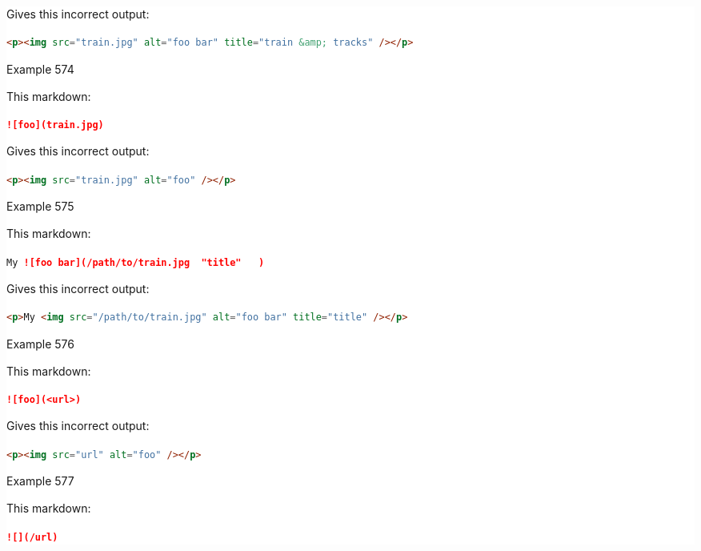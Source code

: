 Gives this incorrect output:

```html
<p><img src="train.jpg" alt="foo bar" title="train &amp; tracks" /></p>

```

Example 574

This markdown:

```markdown
![foo](train.jpg)

```

Gives this incorrect output:

```html
<p><img src="train.jpg" alt="foo" /></p>

```

Example 575

This markdown:

```markdown
My ![foo bar](/path/to/train.jpg  "title"   )

```

Gives this incorrect output:

```html
<p>My <img src="/path/to/train.jpg" alt="foo bar" title="title" /></p>

```

Example 576

This markdown:

```markdown
![foo](<url>)

```

Gives this incorrect output:

```html
<p><img src="url" alt="foo" /></p>

```

Example 577

This markdown:

```markdown
![](/url)

```
